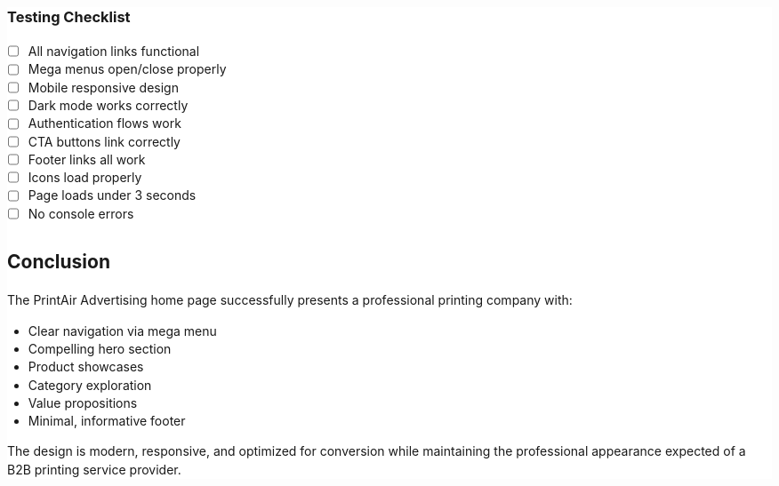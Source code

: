 ### Testing Checklist
- [ ] All navigation links functional
- [ ] Mega menus open/close properly
- [ ] Mobile responsive design
- [ ] Dark mode works correctly
- [ ] Authentication flows work
- [ ] CTA buttons link correctly
- [ ] Footer links all work
- [ ] Icons load properly
- [ ] Page loads under 3 seconds
- [ ] No console errors

## Conclusion

The PrintAir Advertising home page successfully presents a professional printing company with:
- Clear navigation via mega menu
- Compelling hero section
- Product showcases
- Category exploration
- Value propositions
- Minimal, informative footer

The design is modern, responsive, and optimized for conversion while maintaining the professional appearance expected of a B2B printing service provider.

